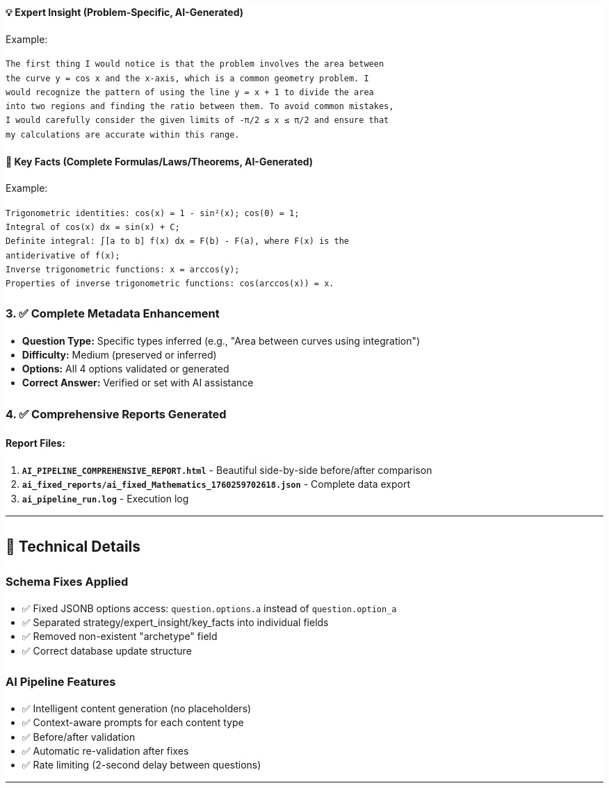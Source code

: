 #### 💡 **Expert Insight** (Problem-Specific, AI-Generated)
Example:
```
The first thing I would notice is that the problem involves the area between
the curve y = cos x and the x-axis, which is a common geometry problem. I
would recognize the pattern of using the line y = x + 1 to divide the area
into two regions and finding the ratio between them. To avoid common mistakes,
I would carefully consider the given limits of -π/2 ≤ x ≤ π/2 and ensure that
my calculations are accurate within this range.
```

#### 📐 **Key Facts** (Complete Formulas/Laws/Theorems, AI-Generated)
Example:
```
Trigonometric identities: cos(x) = 1 - sin²(x); cos(0) = 1;
Integral of cos(x) dx = sin(x) + C;
Definite integral: ∫[a to b] f(x) dx = F(b) - F(a), where F(x) is the
antiderivative of f(x);
Inverse trigonometric functions: x = arccos(y);
Properties of inverse trigonometric functions: cos(arccos(x)) = x.
```

### 3. ✅ Complete Metadata Enhancement

- **Question Type:** Specific types inferred (e.g., "Area between curves using integration")
- **Difficulty:** Medium (preserved or inferred)
- **Options:** All 4 options validated or generated
- **Correct Answer:** Verified or set with AI assistance

### 4. ✅ Comprehensive Reports Generated

#### Report Files:
1. **`AI_PIPELINE_COMPREHENSIVE_REPORT.html`** - Beautiful side-by-side before/after comparison
2. **`ai_fixed_reports/ai_fixed_Mathematics_1760259702618.json`** - Complete data export
3. **`ai_pipeline_run.log`** - Execution log

---

## 🔧 Technical Details

### Schema Fixes Applied
- ✅ Fixed JSONB options access: `question.options.a` instead of `question.option_a`
- ✅ Separated strategy/expert_insight/key_facts into individual fields
- ✅ Removed non-existent "archetype" field
- ✅ Correct database update structure

### AI Pipeline Features
- ✅ Intelligent content generation (no placeholders)
- ✅ Context-aware prompts for each content type
- ✅ Before/after validation
- ✅ Automatic re-validation after fixes
- ✅ Rate limiting (2-second delay between questions)

---